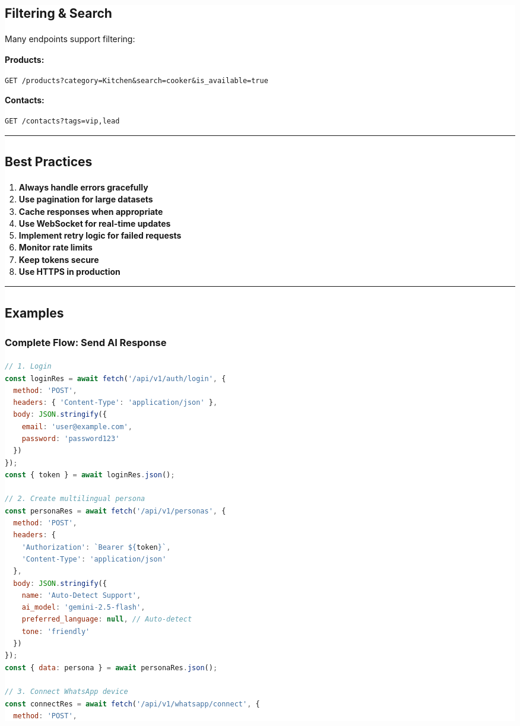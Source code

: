 
## Filtering & Search

Many endpoints support filtering:

**Products:**
```
GET /products?category=Kitchen&search=cooker&is_available=true
```

**Contacts:**
```
GET /contacts?tags=vip,lead
```

---

## Best Practices

1. **Always handle errors gracefully**
2. **Use pagination for large datasets**
3. **Cache responses when appropriate**
4. **Use WebSocket for real-time updates**
5. **Implement retry logic for failed requests**
6. **Monitor rate limits**
7. **Keep tokens secure**
8. **Use HTTPS in production**

---

## Examples

### Complete Flow: Send AI Response

```javascript
// 1. Login
const loginRes = await fetch('/api/v1/auth/login', {
  method: 'POST',
  headers: { 'Content-Type': 'application/json' },
  body: JSON.stringify({
    email: 'user@example.com',
    password: 'password123'
  })
});
const { token } = await loginRes.json();

// 2. Create multilingual persona
const personaRes = await fetch('/api/v1/personas', {
  method: 'POST',
  headers: {
    'Authorization': `Bearer ${token}`,
    'Content-Type': 'application/json'
  },
  body: JSON.stringify({
    name: 'Auto-Detect Support',
    ai_model: 'gemini-2.5-flash',
    preferred_language: null, // Auto-detect
    tone: 'friendly'
  })
});
const { data: persona } = await personaRes.json();

// 3. Connect WhatsApp device
const connectRes = await fetch('/api/v1/whatsapp/connect', {
  method: 'POST',
```